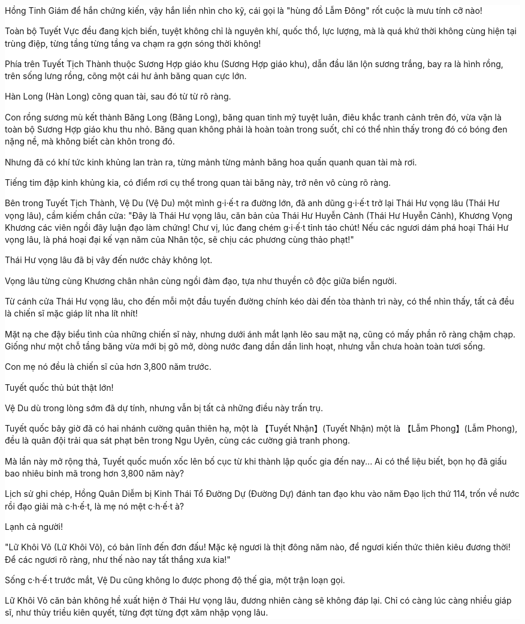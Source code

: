 Hồng Tinh Giám để hắn chứng kiến, vậy hắn liền nhìn cho kỹ, cái gọi là "hùng đồ Lẫm Đông" rốt cuộc là mưu tính cỡ nào!

Toàn bộ Tuyết Vực đều đang kịch biến, tuyệt không chỉ là nguyên khí, quốc thổ, lực lượng, mà là quá khứ thời không cùng hiện tại trùng điệp, từng tầng từng tầng va chạm ra gợn sóng thời không!

Phía trên Tuyết Tịch Thành thuộc Sương Hợp giáo khu (Sương Hợp giáo khu), dẫn đầu lăn lộn sương trắng, bay ra là hình rồng, trên sống lưng rồng, cõng một cái hư ảnh băng quan cực lớn.

Hàn Long (Hàn Long) cõng quan tài, sau đó từ từ rõ ràng.

Con rồng sương mù kết thành Băng Long (Băng Long), băng quan tinh mỹ tuyệt luân, điêu khắc tranh cảnh trên đó, vừa vặn là toàn bộ Sương Hợp giáo khu thu nhỏ. Băng quan không phải là hoàn toàn trong suốt, chỉ có thể nhìn thấy trong đó có bóng đen nặng nề, mà không biết càn khôn trong đó.

Nhưng đã có khí tức kinh khủng lan tràn ra, từng mảnh từng mảnh băng hoa quấn quanh quan tài mà rơi.

Tiếng tim đập kinh khủng kia, có điểm rơi cụ thể trong quan tài băng này, trở nên vô cùng rõ ràng.

Bên trong Tuyết Tịch Thành, Vệ Du (Vệ Du) một mình g·i·ế·t ra đường lớn, đã anh dũng g·i·ế·t trở lại Thái Hư vọng lâu (Thái Hư vọng lâu), cầm kiếm chắn cửa: "Đây là Thái Hư vọng lâu, căn bản của Thái Hư Huyễn Cảnh (Thái Hư Huyễn Cảnh), Khương Vọng Khương các viên ngồi đây luận đạo làm chứng! Chư vị, lúc đang chém g·i·ế·t tỉnh táo chút! Nếu các ngươi dám phá hoại Thái Hư vọng lâu, là phá hoại đại kế vạn năm của Nhân tộc, sẽ chịu các phương cùng thảo phạt!"

Thái Hư vọng lâu đã bị vây đến nước chảy không lọt.

Vọng lâu từng cùng Khương chân nhân cùng ngồi đàm đạo, tựa như thuyền cô độc giữa biển người.

Từ cánh cửa Thái Hư vọng lâu, cho đến mỗi một đầu tuyến đường chính kéo dài đến tòa thành trì này, có thể nhìn thấy, tất cả đều là chiến sĩ mặc giáp lít nha lít nhít!

Mặt nạ che đậy biểu tình của những chiến sĩ này, nhưng dưới ánh mắt lạnh lẽo sau mặt nạ, cũng có mấy phần rõ ràng chậm chạp. Giống như một chỗ tầng băng vừa mới bị gõ mở, dòng nước đang dần dần linh hoạt, nhưng vẫn chưa hoàn toàn tươi sống.

Con mẹ nó đều là chiến sĩ của hơn 3,800 năm trước.

Tuyết quốc thủ bút thật lớn!

Vệ Du dù trong lòng sớm đã dự tính, nhưng vẫn bị tất cả những điều này trấn trụ.

Tuyết quốc bây giờ đã có hai nhánh cường quân thiên hạ, một là 【Tuyết Nhận】(Tuyết Nhận) một là 【Lẫm Phong】(Lẫm Phong), đều là quân đội trải qua sát phạt bên trong Ngu Uyên, cùng các cường giả tranh phong.

Mà lần này mở rộng thả, Tuyết quốc muốn xốc lên bố cục từ khi thành lập quốc gia đến nay... Ai có thể liệu biết, bọn họ đã giấu bao nhiêu binh mã trong hơn 3,800 năm này?

Lịch sử ghi chép, Hồng Quân Diễm bị Kinh Thái Tổ Đường Dự (Đường Dự) đánh tan đạo khu vào năm Đạo lịch thứ 114, trốn về nước rồi đạo giải mà c·h·ế·t, là mẹ nó mệt c·h·ế·t à?

Lạnh cả người!

"Lữ Khôi Võ (Lữ Khôi Võ), có bản lĩnh đến đơn đấu! Mặc kệ ngươi là thịt đông năm nào, để ngươi kiến thức thiên kiêu đương thời! Để các ngươi rõ ràng, như thế nào nay tất thắng xưa kia!"

Sống c·h·ế·t trước mắt, Vệ Du cũng không lo được phong độ thế gia, một trận loạn gọi.

Lữ Khôi Võ căn bản không hề xuất hiện ở Thái Hư vọng lâu, đương nhiên càng sẽ không đáp lại. Chỉ có càng lúc càng nhiều giáp sĩ, như thủy triều kiên quyết, từng đợt từng đợt xâm nhập vọng lâu.

